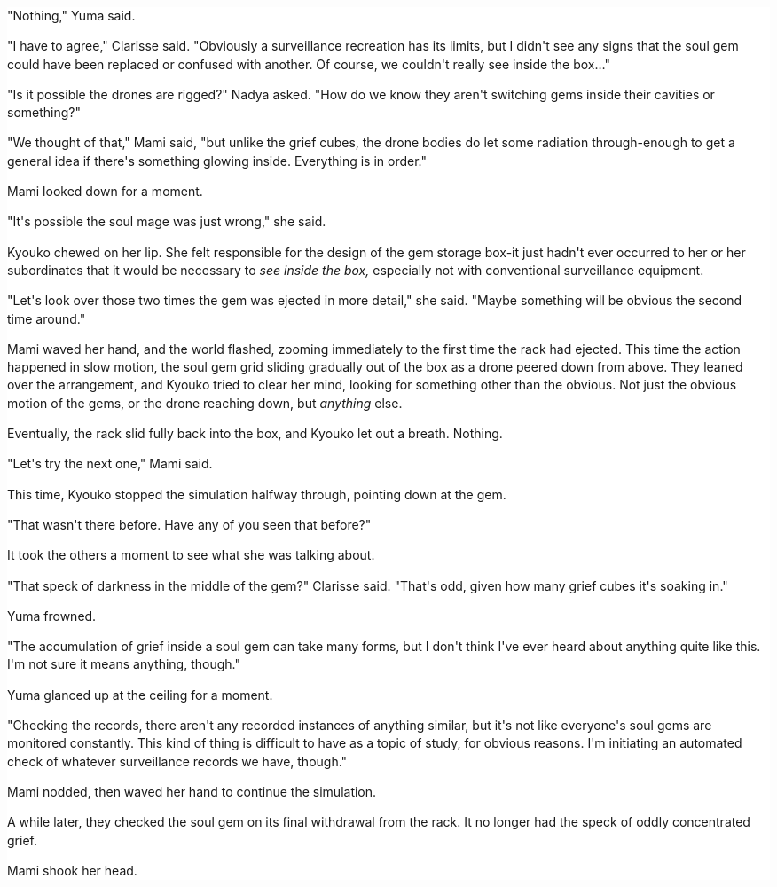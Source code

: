 "Nothing," Yuma said.

"I have to agree," Clarisse said. "Obviously a surveillance recreation has its limits, but I didn't see any signs that the soul gem could have been replaced or confused with another. Of course, we couldn't really see inside the box…"

"Is it possible the drones are rigged?" Nadya asked. "How do we know they aren't switching gems inside their cavities or something?"

"We thought of that," Mami said, "but unlike the grief cubes, the drone bodies do let some radiation through-enough to get a general idea if there's something glowing inside. Everything is in order."

Mami looked down for a moment.

"It's possible the soul mage was just wrong," she said.

Kyouko chewed on her lip. She felt responsible for the design of the gem storage box-it just hadn't ever occurred to her or her subordinates that it would be necessary to *see inside the box,* especially not with conventional surveillance equipment.

"Let's look over those two times the gem was ejected in more detail," she said. "Maybe something will be obvious the second time around."

Mami waved her hand, and the world flashed, zooming immediately to the first time the rack had ejected. This time the action happened in slow motion, the soul gem grid sliding gradually out of the box as a drone peered down from above. They leaned over the arrangement, and Kyouko tried to clear her mind, looking for something other than the obvious. Not just the obvious motion of the gems, or the drone reaching down, but *anything* else.

Eventually, the rack slid fully back into the box, and Kyouko let out a breath. Nothing.

"Let's try the next one," Mami said.

This time, Kyouko stopped the simulation halfway through, pointing down at the gem.

"That wasn't there before. Have any of you seen that before?"

It took the others a moment to see what she was talking about.

"That speck of darkness in the middle of the gem?" Clarisse said. "That's odd, given how many grief cubes it's soaking in."

Yuma frowned.

"The accumulation of grief inside a soul gem can take many forms, but I don't think I've ever heard about anything quite like this. I'm not sure it means anything, though."

Yuma glanced up at the ceiling for a moment.

"Checking the records, there aren't any recorded instances of anything similar, but it's not like everyone's soul gems are monitored constantly. This kind of thing is difficult to have as a topic of study, for obvious reasons. I'm initiating an automated check of whatever surveillance records we have, though."

Mami nodded, then waved her hand to continue the simulation.

A while later, they checked the soul gem on its final withdrawal from the rack. It no longer had the speck of oddly concentrated grief.

Mami shook her head.
